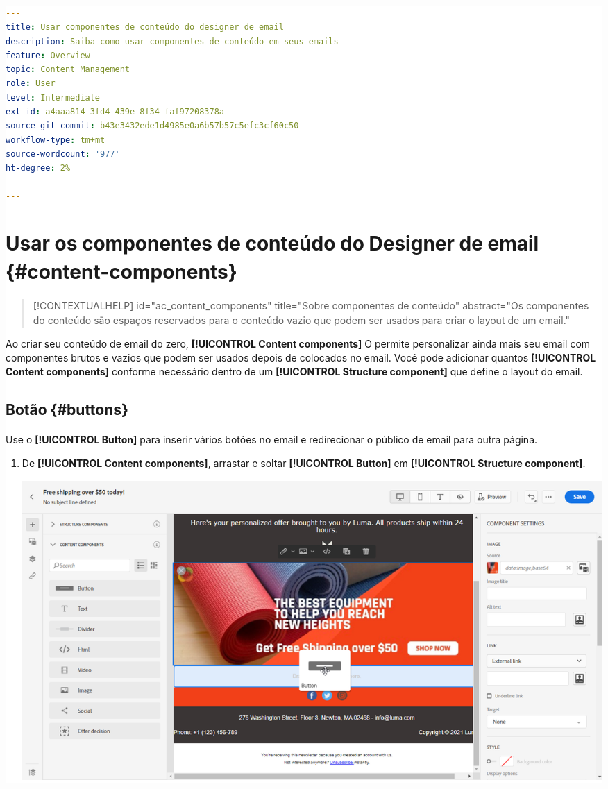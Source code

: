 ```yaml
---
title: Usar componentes de conteúdo do designer de email
description: Saiba como usar componentes de conteúdo em seus emails
feature: Overview
topic: Content Management
role: User
level: Intermediate
exl-id: a4aaa814-3fd4-439e-8f34-faf97208378a
source-git-commit: b43e3432ede1d4985e0a6b57b57c5efc3cf60c50
workflow-type: tm+mt
source-wordcount: '977'
ht-degree: 2%

---
```


# Usar os componentes de conteúdo do Designer de email {#content-components}

>[!CONTEXTUALHELP]
>id="ac_content_components"
>title="Sobre componentes de conteúdo"
>abstract="Os componentes do conteúdo são espaços reservados para o conteúdo vazio que podem ser usados para criar o layout de um email."


Ao criar seu conteúdo de email do zero, **[!UICONTROL Content components]** O permite personalizar ainda mais seu email com componentes brutos e vazios que podem ser usados depois de colocados no email.
Você pode adicionar quantos **[!UICONTROL Content components]** conforme necessário dentro de um **[!UICONTROL Structure component]** que define o layout do email.

## Botão {#buttons}

Use o **[!UICONTROL Button]** para inserir vários botões no email e redirecionar o público de email para outra página.

1. De **[!UICONTROL Content components]**, arrastar e soltar **[!UICONTROL Button]** em **[!UICONTROL Structure component]**.

   ![](assets/email_designer_13.png)